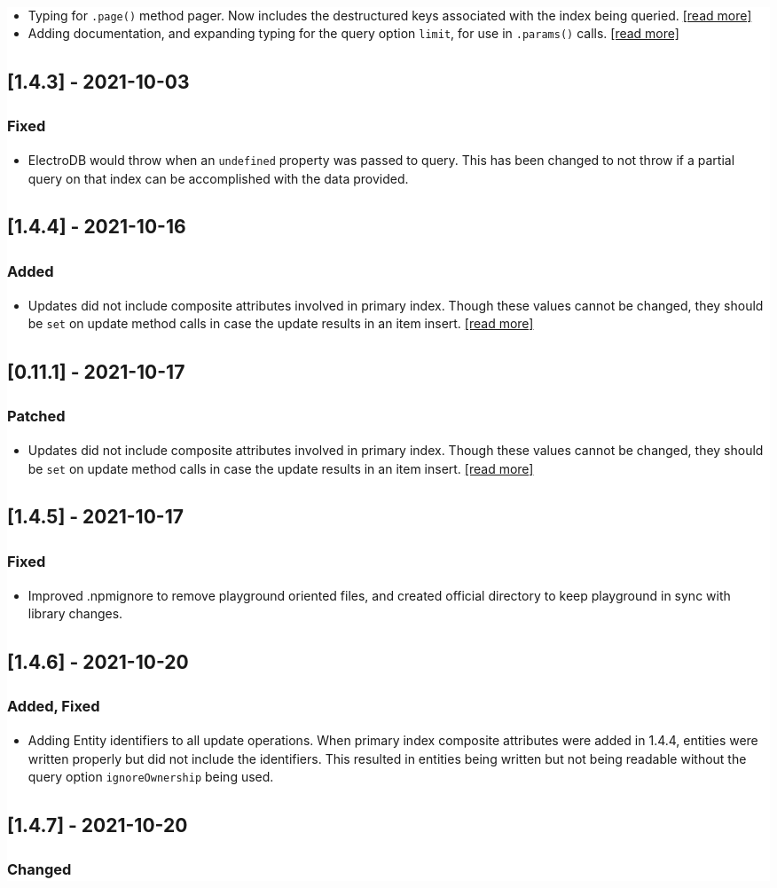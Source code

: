 - Typing for `.page()` method pager. Now includes the destructured keys associated with the index being queried. [[read more]](./README.md#page)
- Adding documentation, and expanding typing for the query option `limit`, for use in `.params()` calls. [[read more]](./README.md#query-options)

## [1.4.3] - 2021-10-03

### Fixed

- ElectroDB would throw when an `undefined` property was passed to query. This has been changed to not throw if a partial query on that index can be accomplished with the data provided.

## [1.4.4] - 2021-10-16

### Added

- Updates did not include composite attributes involved in primary index. Though these values cannot be changed, they should be `set` on update method calls in case the update results in an item insert. [[read more]](./README.md#updates-to-composite-attributes)

## [0.11.1] - 2021-10-17

### Patched

- Updates did not include composite attributes involved in primary index. Though these values cannot be changed, they should be `set` on update method calls in case the update results in an item insert. [[read more]](./README.md#updates-to-composite-attributes)

## [1.4.5] - 2021-10-17

### Fixed

- Improved .npmignore to remove playground oriented files, and created official directory to keep playground in sync with library changes.

## [1.4.6] - 2021-10-20

### Added, Fixed

- Adding Entity identifiers to all update operations. When primary index composite attributes were added in 1.4.4, entities were written properly but did not include the identifiers. This resulted in entities being written but not being readable without the query option `ignoreOwnership` being used.

## [1.4.7] - 2021-10-20

### Changed
